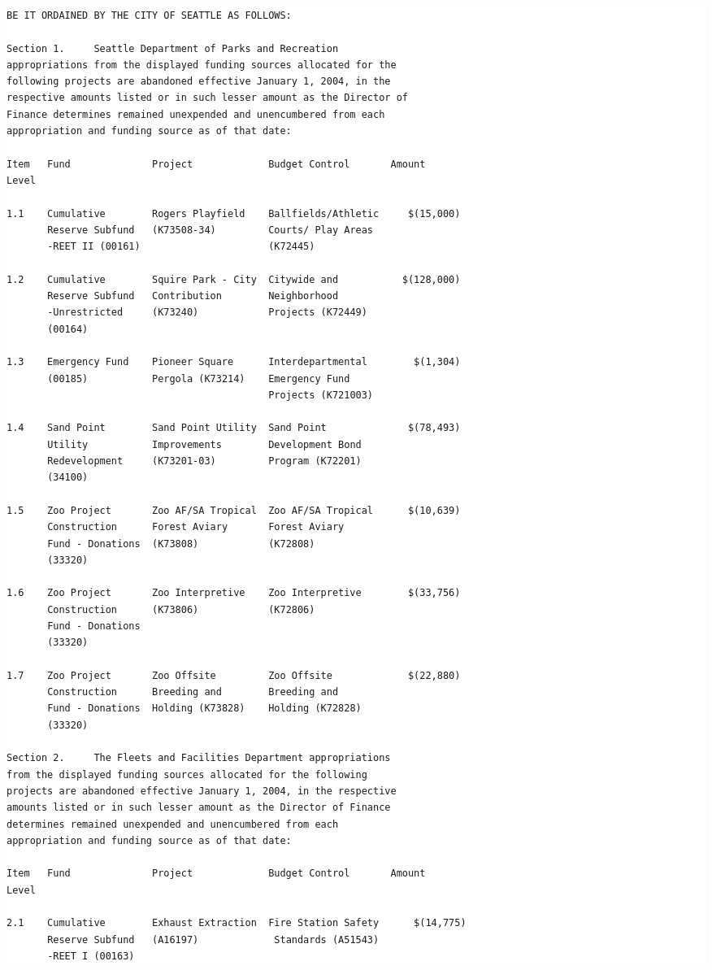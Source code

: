     BE IT ORDAINED BY THE CITY OF SEATTLE AS FOLLOWS:  
  
    Section 1.     Seattle Department of Parks and Recreation  
    appropriations from the displayed funding sources allocated for the  
    following projects are abandoned effective January 1, 2004, in the  
    respective amounts listed or in such lesser amount as the Director of  
    Finance determines remained unexpended and unencumbered from each  
    appropriation and funding source as of that date:  
  
    Item   Fund              Project             Budget Control       Amount  
    Level  
  
    1.1    Cumulative        Rogers Playfield    Ballfields/Athletic     $(15,000)  
           Reserve Subfund   (K73508-34)         Courts/ Play Areas  
           -REET II (00161)                      (K72445)  
  
    1.2    Cumulative        Squire Park - City  Citywide and           $(128,000)  
           Reserve Subfund   Contribution        Neighborhood  
           -Unrestricted     (K73240)            Projects (K72449)  
           (00164)  
  
    1.3    Emergency Fund    Pioneer Square      Interdepartmental        $(1,304)  
           (00185)           Pergola (K73214)    Emergency Fund  
                                                 Projects (K721003)  
  
    1.4    Sand Point        Sand Point Utility  Sand Point              $(78,493)  
           Utility           Improvements        Development Bond  
           Redevelopment     (K73201-03)         Program (K72201)  
           (34100)  
  
    1.5    Zoo Project       Zoo AF/SA Tropical  Zoo AF/SA Tropical      $(10,639)  
           Construction      Forest Aviary       Forest Aviary  
           Fund - Donations  (K73808)            (K72808)  
           (33320)  
  
    1.6    Zoo Project       Zoo Interpretive    Zoo Interpretive        $(33,756)  
           Construction      (K73806)            (K72806)  
           Fund - Donations  
           (33320)  
  
    1.7    Zoo Project       Zoo Offsite         Zoo Offsite             $(22,880)  
           Construction      Breeding and        Breeding and  
           Fund - Donations  Holding (K73828)    Holding (K72828)  
           (33320)  
  
    Section 2.     The Fleets and Facilities Department appropriations  
    from the displayed funding sources allocated for the following  
    projects are abandoned effective January 1, 2004, in the respective  
    amounts listed or in such lesser amount as the Director of Finance  
    determines remained unexpended and unencumbered from each  
    appropriation and funding source as of that date:  
  
    Item   Fund              Project             Budget Control       Amount  
    Level  
  
    2.1    Cumulative        Exhaust Extraction  Fire Station Safety      $(14,775)  
           Reserve Subfund   (A16197)             Standards (A51543)  
           -REET I (00163)  
  
